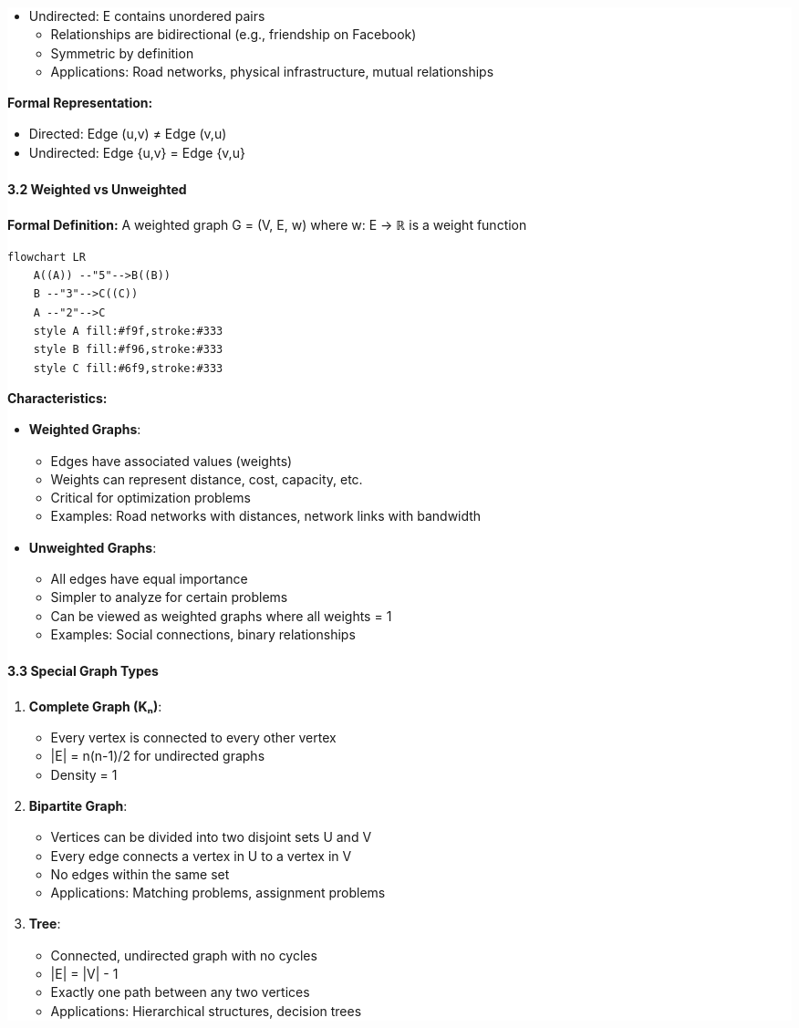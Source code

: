 - Undirected: E contains unordered pairs
  - Relationships are bidirectional (e.g., friendship on Facebook)
  - Symmetric by definition
  - Applications: Road networks, physical infrastructure, mutual relationships

**Formal Representation:**
- Directed: Edge (u,v) ≠ Edge (v,u)
- Undirected: Edge {u,v} = Edge {v,u}

#### 3.2 Weighted vs Unweighted

**Formal Definition:**
A weighted graph G = (V, E, w) where w: E → ℝ is a weight function

```mermaid
flowchart LR
    A((A)) --"5"-->B((B))
    B --"3"-->C((C))
    A --"2"-->C
    style A fill:#f9f,stroke:#333
    style B fill:#f96,stroke:#333
    style C fill:#6f9,stroke:#333
```

**Characteristics:**
- **Weighted Graphs**:
  - Edges have associated values (weights)
  - Weights can represent distance, cost, capacity, etc.
  - Critical for optimization problems
  - Examples: Road networks with distances, network links with bandwidth

- **Unweighted Graphs**:
  - All edges have equal importance
  - Simpler to analyze for certain problems
  - Can be viewed as weighted graphs where all weights = 1
  - Examples: Social connections, binary relationships

#### 3.3 Special Graph Types

1. **Complete Graph (Kₙ)**:
   - Every vertex is connected to every other vertex
   - |E| = n(n-1)/2 for undirected graphs
   - Density = 1

2. **Bipartite Graph**:
   - Vertices can be divided into two disjoint sets U and V
   - Every edge connects a vertex in U to a vertex in V
   - No edges within the same set
   - Applications: Matching problems, assignment problems

3. **Tree**:
   - Connected, undirected graph with no cycles
   - |E| = |V| - 1
   - Exactly one path between any two vertices
   - Applications: Hierarchical structures, decision trees
